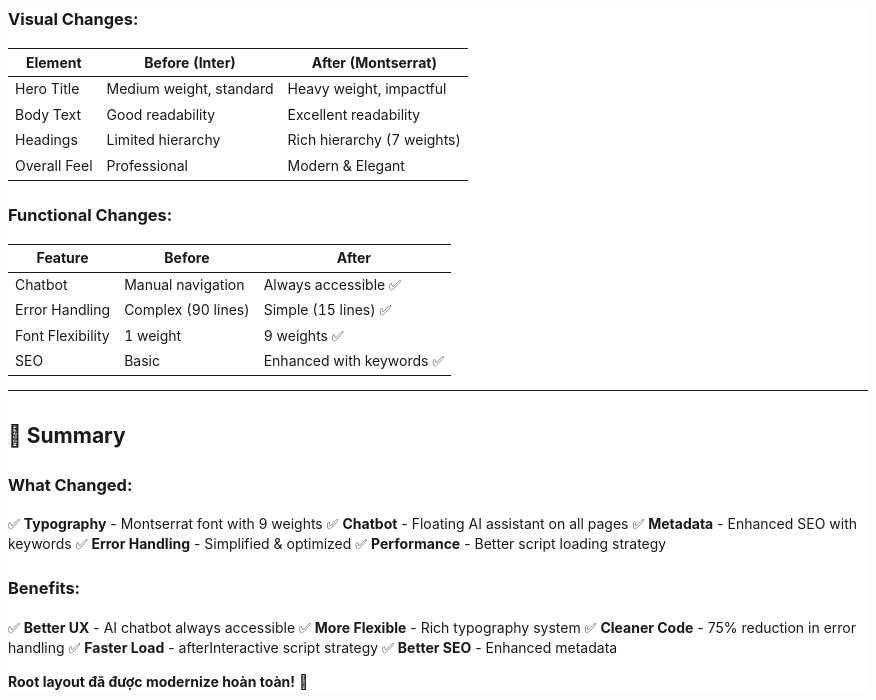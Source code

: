 ### **Visual Changes:**
| Element | Before (Inter) | After (Montserrat) |
|---------|---------------|-------------------|
| Hero Title | Medium weight, standard | Heavy weight, impactful |
| Body Text | Good readability | Excellent readability |
| Headings | Limited hierarchy | Rich hierarchy (7 weights) |
| Overall Feel | Professional | Modern & Elegant |

### **Functional Changes:**
| Feature | Before | After |
|---------|--------|-------|
| Chatbot | Manual navigation | Always accessible ✅ |
| Error Handling | Complex (90 lines) | Simple (15 lines) ✅ |
| Font Flexibility | 1 weight | 9 weights ✅ |
| SEO | Basic | Enhanced with keywords ✅ |

---

## 🎉 Summary

### **What Changed:**
✅ **Typography** - Montserrat font with 9 weights
✅ **Chatbot** - Floating AI assistant on all pages
✅ **Metadata** - Enhanced SEO with keywords
✅ **Error Handling** - Simplified & optimized
✅ **Performance** - Better script loading strategy

### **Benefits:**
✅ **Better UX** - AI chatbot always accessible
✅ **More Flexible** - Rich typography system
✅ **Cleaner Code** - 75% reduction in error handling
✅ **Faster Load** - afterInteractive script strategy
✅ **Better SEO** - Enhanced metadata

**Root layout đã được modernize hoàn toàn!** 🚀

